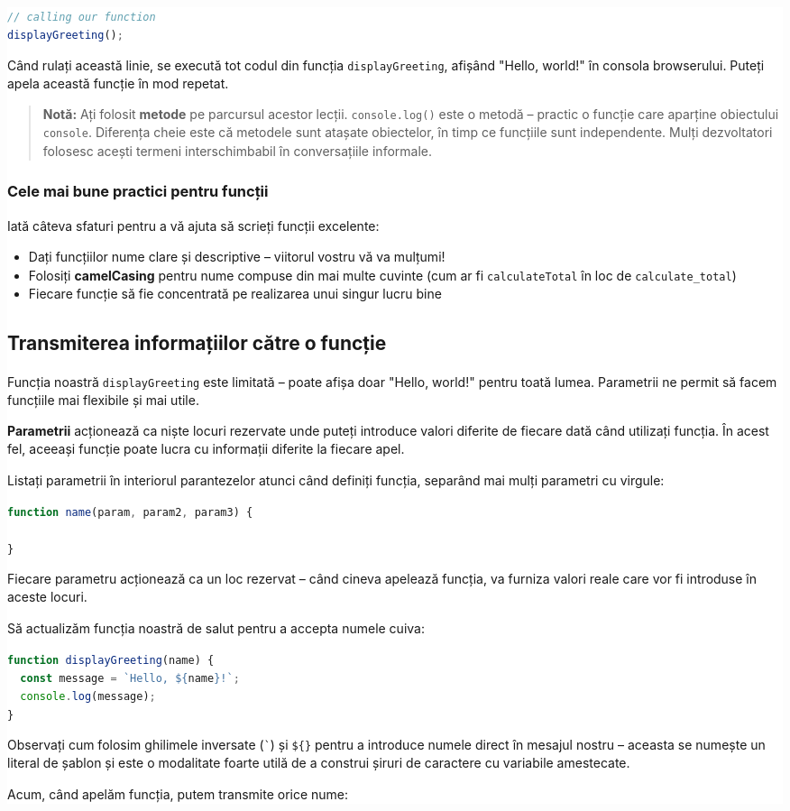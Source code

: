 ```javascript
// calling our function
displayGreeting();
```

Când rulați această linie, se execută tot codul din funcția `displayGreeting`, afișând "Hello, world!" în consola browserului. Puteți apela această funcție în mod repetat.

> **Notă:** Ați folosit **metode** pe parcursul acestor lecții. `console.log()` este o metodă – practic o funcție care aparține obiectului `console`. Diferența cheie este că metodele sunt atașate obiectelor, în timp ce funcțiile sunt independente. Mulți dezvoltatori folosesc acești termeni interschimbabil în conversațiile informale.

### Cele mai bune practici pentru funcții

Iată câteva sfaturi pentru a vă ajuta să scrieți funcții excelente:

- Dați funcțiilor nume clare și descriptive – viitorul vostru vă va mulțumi!
- Folosiți **camelCasing** pentru nume compuse din mai multe cuvinte (cum ar fi `calculateTotal` în loc de `calculate_total`)
- Fiecare funcție să fie concentrată pe realizarea unui singur lucru bine

## Transmiterea informațiilor către o funcție

Funcția noastră `displayGreeting` este limitată – poate afișa doar "Hello, world!" pentru toată lumea. Parametrii ne permit să facem funcțiile mai flexibile și mai utile.

**Parametrii** acționează ca niște locuri rezervate unde puteți introduce valori diferite de fiecare dată când utilizați funcția. În acest fel, aceeași funcție poate lucra cu informații diferite la fiecare apel.

Listați parametrii în interiorul parantezelor atunci când definiți funcția, separând mai mulți parametri cu virgule:

```javascript
function name(param, param2, param3) {

}
```

Fiecare parametru acționează ca un loc rezervat – când cineva apelează funcția, va furniza valori reale care vor fi introduse în aceste locuri.

Să actualizăm funcția noastră de salut pentru a accepta numele cuiva:

```javascript
function displayGreeting(name) {
  const message = `Hello, ${name}!`;
  console.log(message);
}
```

Observați cum folosim ghilimele inversate (`` ` ``) și `${}` pentru a introduce numele direct în mesajul nostru – aceasta se numește un literal de șablon și este o modalitate foarte utilă de a construi șiruri de caractere cu variabile amestecate.

Acum, când apelăm funcția, putem transmite orice nume:
